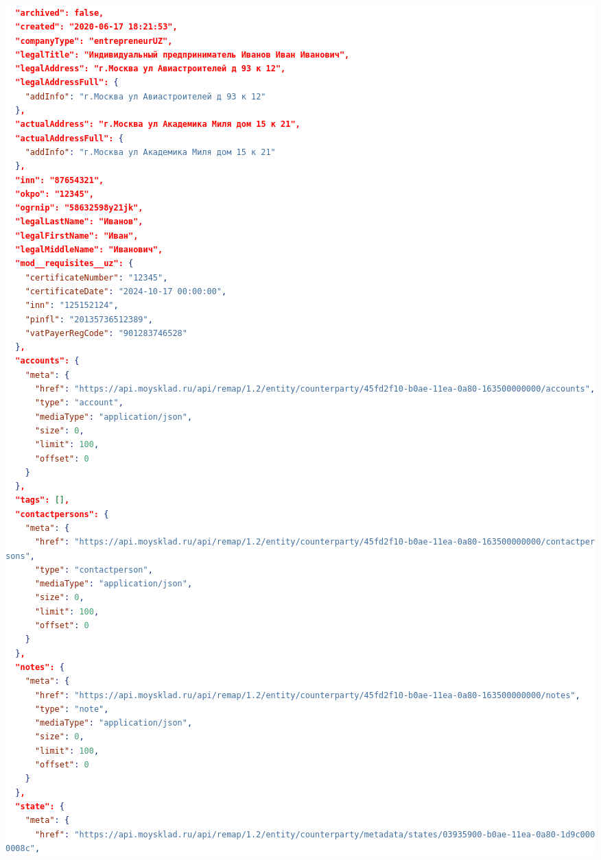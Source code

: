```json
  "archived": false,
  "created": "2020-06-17 18:21:53",
  "companyType": "entrepreneurUZ",
  "legalTitle": "Индивидуальный предприниматель Иванов Иван Иванович",
  "legalAddress": "г.Москва ул Авиастроителей д 93 к 12",
  "legalAddressFull": {
    "addInfo": "г.Москва ул Авиастроителей д 93 к 12"
  },
  "actualAddress": "г.Москва ул Академика Миля дом 15 к 21",
  "actualAddressFull": {
    "addInfo": "г.Москва ул Академика Миля дом 15 к 21"
  },
  "inn": "87654321",
  "okpo": "12345",
  "ogrnip": "58632598y21jk",
  "legalLastName": "Иванов",
  "legalFirstName": "Иван",
  "legalMiddleName": "Иванович",
  "mod__requisites__uz": {
    "certificateNumber": "12345",
    "certificateDate": "2024-10-17 00:00:00",
    "inn": "125152124",
    "pinfl": "20135736512389",
    "vatPayerRegCode": "901283746528"
  },
  "accounts": {
    "meta": {
      "href": "https://api.moysklad.ru/api/remap/1.2/entity/counterparty/45fd2f10-b0ae-11ea-0a80-163500000000/accounts",
      "type": "account",
      "mediaType": "application/json",
      "size": 0,
      "limit": 100,
      "offset": 0
    }
  },
  "tags": [],
  "contactpersons": {
    "meta": {
      "href": "https://api.moysklad.ru/api/remap/1.2/entity/counterparty/45fd2f10-b0ae-11ea-0a80-163500000000/contactpersons",
      "type": "contactperson",
      "mediaType": "application/json",
      "size": 0,
      "limit": 100,
      "offset": 0
    }
  },
  "notes": {
    "meta": {
      "href": "https://api.moysklad.ru/api/remap/1.2/entity/counterparty/45fd2f10-b0ae-11ea-0a80-163500000000/notes",
      "type": "note",
      "mediaType": "application/json",
      "size": 0,
      "limit": 100,
      "offset": 0
    }
  },
  "state": {
    "meta": {
      "href": "https://api.moysklad.ru/api/remap/1.2/entity/counterparty/metadata/states/03935900-b0ae-11ea-0a80-1d9c0000008c",
```